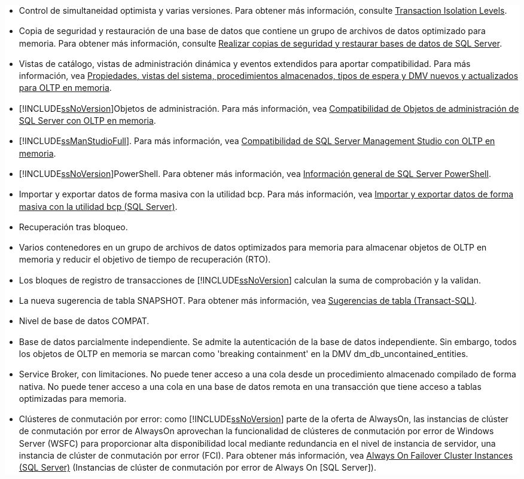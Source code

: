 -   Control de simultaneidad optimista y varias versiones. Para obtener más información, consulte [Transaction Isolation Levels](../../database-engine/transaction-isolation-levels.md).  
  
-   Copia de seguridad y restauración de una base de datos que contiene un grupo de archivos de datos optimizado para memoria. Para obtener más información, consulte [Realizar copias de seguridad y restaurar bases de datos de SQL Server](../backup-restore/back-up-and-restore-of-sql-server-databases.md).  
  
-   Vistas de catálogo, vistas de administración dinámica y eventos extendidos para aportar compatibilidad. Para más información, vea [Propiedades, vistas del sistema, procedimientos almacenados, tipos de espera y DMV nuevos y actualizados para OLTP en memoria](../../database-engine/system-views-stored-procedures-dmvs-and-wait-types-for-in-memory-oltp.md).  
  
-   [!INCLUDE[ssNoVersion](../../includes/ssnoversion-md.md)]Objetos de administración. Para más información, vea [Compatibilidad de Objetos de administración de SQL Server con OLTP en memoria](sql-server-management-objects-support-for-in-memory-oltp.md).  
  
-   [!INCLUDE[ssManStudioFull](../../includes/ssmanstudiofull-md.md)]. Para más información, vea [Compatibilidad de SQL Server Management Studio con OLTP en memoria](sql-server-management-studio-support-for-in-memory-oltp.md).  
  
-   [!INCLUDE[ssNoVersion](../../includes/ssnoversion-md.md)]PowerShell. Para obtener más información, vea [Información general de SQL Server PowerShell](https://msdn.microsoft.com/library/cc281954\(SQL.105\).aspx).  
  
-   Importar y exportar datos de forma masiva con la utilidad bcp. Para más información, vea [Importar y exportar datos de forma masiva con la utilidad bcp &#40;SQL Server&#41;](../import-export/import-and-export-bulk-data-by-using-the-bcp-utility-sql-server.md).  
  
-   Recuperación tras bloqueo.  
  
-   Varios contenedores en un grupo de archivos de datos optimizados para memoria para almacenar objetos de OLTP en memoria y reducir el objetivo de tiempo de recuperación (RTO).  
  
-   Los bloques de registro de transacciones de [!INCLUDE[ssNoVersion](../../includes/ssnoversion-md.md)] calculan la suma de comprobación y la validan.  
  
-   La nueva sugerencia de tabla SNAPSHOT. Para obtener más información, vea [Sugerencias de tabla &#40;Transact-SQL&#41;](/sql/t-sql/queries/hints-transact-sql-table).  
  
-   Nivel de base de datos COMPAT.  
  
-   Base de datos parcialmente independiente. Se admite la autenticación de la base de datos independiente. Sin embargo, todos los objetos de OLTP en memoria se marcan como 'breaking containment' en la DMV dm_db_uncontained_entities.  
  
-   Service Broker, con limitaciones. No puede tener acceso a una cola desde un procedimiento almacenado compilado de forma nativa. No puede tener acceso a una cola en una base de datos remota en una transacción que tiene acceso a tablas optimizadas para memoria.  
  
-   Clústeres de conmutación por error: como [!INCLUDE[ssNoVersion](../../includes/ssnoversion-md.md)] parte de la oferta de AlwaysOn, las instancias de clúster de conmutación por error de AlwaysOn aprovechan la funcionalidad de clústeres de conmutación por error de Windows Server (WSFC) para proporcionar alta disponibilidad local mediante redundancia en el nivel de instancia de servidor, una instancia de clúster de conmutación por error (FCI). Para obtener más información, vea [Always On Failover Cluster Instances (SQL Server)](../../sql-server/failover-clusters/windows/always-on-failover-cluster-instances-sql-server.md) (Instancias de clúster de conmutación por error de Always On [SQL Server]).  
  
